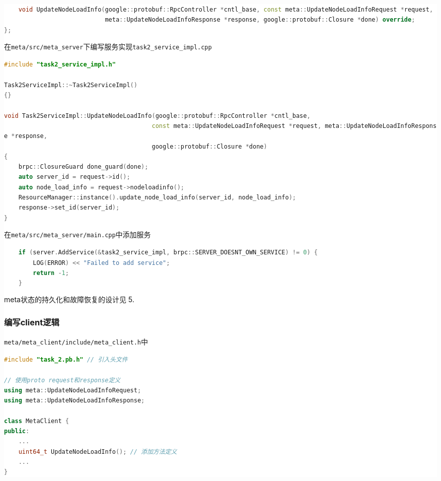 ```cpp
    void UpdateNodeLoadInfo(google::protobuf::RpcController *cntl_base, const meta::UpdateNodeLoadInfoRequest *request,
                            meta::UpdateNodeLoadInfoResponse *response, google::protobuf::Closure *done) override;
};
```

在`meta/src/meta_server`下编写服务实现`task2_service_impl.cpp`

```cpp
#include "task2_service_impl.h"

Task2ServiceImpl::~Task2ServiceImpl()
{}

void Task2ServiceImpl::UpdateNodeLoadInfo(google::protobuf::RpcController *cntl_base,
                                         const meta::UpdateNodeLoadInfoRequest *request, meta::UpdateNodeLoadInfoResponse *response,
                                         google::protobuf::Closure *done)
{
    brpc::ClosureGuard done_guard(done);
    auto server_id = request->id();
    auto node_load_info = request->nodeloadinfo();
    ResourceManager::instance().update_node_load_info(server_id, node_load_info);
    response->set_id(server_id);
}
```

在`meta/src/meta_server/main.cpp`中添加服务
```cpp
    if (server.AddService(&task2_service_impl, brpc::SERVER_DOESNT_OWN_SERVICE) != 0) {
        LOG(ERROR) << "Failed to add service";
        return -1;
    }
```
meta状态的持久化和故障恢复的设计见 5.

### 编写client逻辑
`meta/meta_client/include/meta_client.h`中
```cpp
#include "task_2.pb.h" // 引入头文件

// 使用proto request和response定义
using meta::UpdateNodeLoadInfoRequest; 
using meta::UpdateNodeLoadInfoResponse;

class MetaClient {
public:
    ...
    uint64_t UpdateNodeLoadInfo(); // 添加方法定义
    ...
}
```
